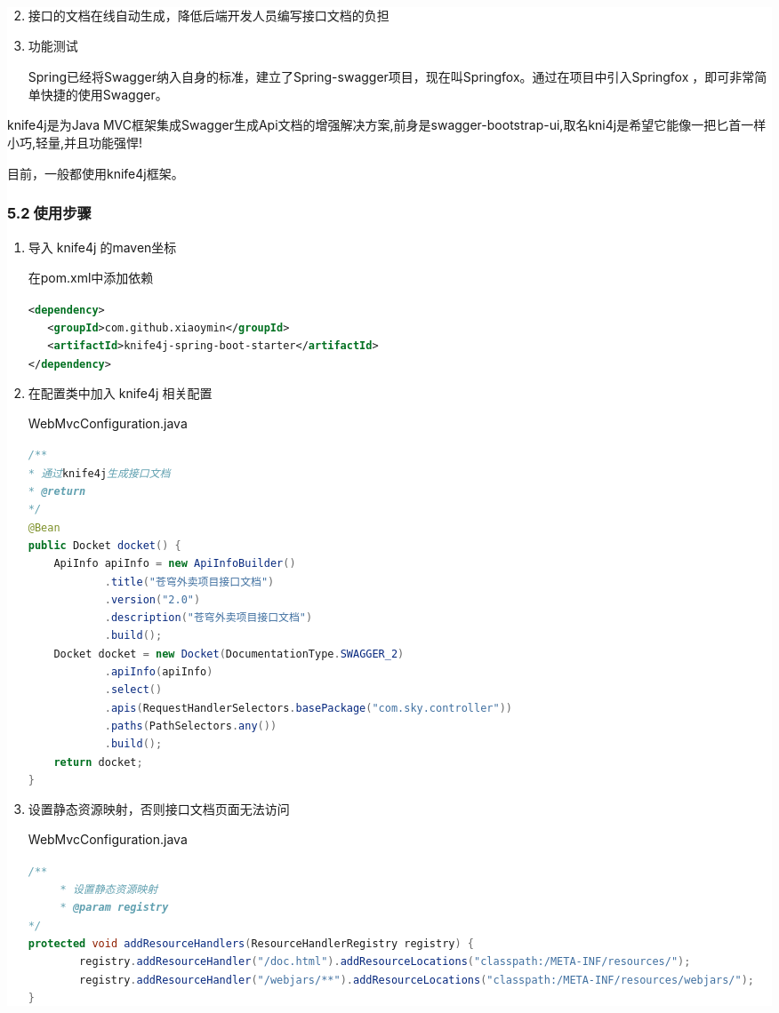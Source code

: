 2. 接口的文档在线自动生成，降低后端开发人员编写接口文档的负担

3. 功能测试 

   Spring已经将Swagger纳入自身的标准，建立了Spring-swagger项目，现在叫Springfox。通过在项目中引入Springfox ，即可非常简单快捷的使用Swagger。

knife4j是为Java MVC框架集成Swagger生成Api文档的增强解决方案,前身是swagger-bootstrap-ui,取名kni4j是希望它能像一把匕首一样小巧,轻量,并且功能强悍!

目前，一般都使用knife4j框架。



### 5.2 使用步骤

1. 导入 knife4j 的maven坐标

   在pom.xml中添加依赖

   ```xml
   <dependency>
      <groupId>com.github.xiaoymin</groupId>
      <artifactId>knife4j-spring-boot-starter</artifactId>
   </dependency>
   ```

2. 在配置类中加入 knife4j 相关配置

   WebMvcConfiguration.java

   ```java
   /**
   * 通过knife4j生成接口文档
   * @return
   */
   @Bean
   public Docket docket() {
       ApiInfo apiInfo = new ApiInfoBuilder()
               .title("苍穹外卖项目接口文档")
               .version("2.0")
               .description("苍穹外卖项目接口文档")
               .build();
       Docket docket = new Docket(DocumentationType.SWAGGER_2)
               .apiInfo(apiInfo)
               .select()
               .apis(RequestHandlerSelectors.basePackage("com.sky.controller"))
               .paths(PathSelectors.any())
               .build();
       return docket;
   }
   ```

   

3. 设置静态资源映射，否则接口文档页面无法访问

   WebMvcConfiguration.java

   ```java
   /**
        * 设置静态资源映射
        * @param registry
   */
   protected void addResourceHandlers(ResourceHandlerRegistry registry) {
           registry.addResourceHandler("/doc.html").addResourceLocations("classpath:/META-INF/resources/");
           registry.addResourceHandler("/webjars/**").addResourceLocations("classpath:/META-INF/resources/webjars/");
   }
   ```
